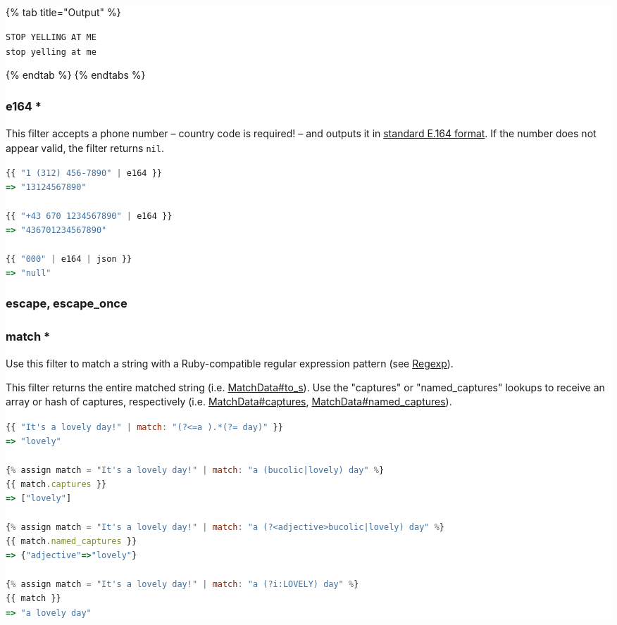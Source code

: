 {% tab title="Output" %}
```
STOP YELLING AT ME
stop yelling at me
```
{% endtab %}
{% endtabs %}

### e164 \*

This filter accepts a phone number – country code is required! – and outputs it in [standard E.164 format](https://en.wikipedia.org/wiki/E.164). If the number does not appear valid, the filter returns `nil`.

```javascript
{{ "1 (312) 456-7890" | e164 }}
=> "13124567890"

{{ "+43 670 1234567890" | e164 }}
=> "436701234567890"

{{ "000" | e164 | json }}
=> "null"
```

### escape, escape\_once

### match \*

Use this filter to match a string with a Ruby-compatible regular expression pattern \(see [Regexp](https://ruby-doc.org/core/Regexp.html)\).

This filter returns the entire matched string \(i.e. [MatchData\#to\_s](https://ruby-doc.org/core/MatchData.html#method-i-to_s)\). Use the "captures" or "named\_captures" lookups to receive an array or hash of captures, respectively \(i.e. [MatchData\#captures](https://ruby-doc.org/core/MatchData.html#method-i-captures), [MatchData\#named\_captures](https://ruby-doc.org/core/MatchData.html#method-i-named_captures)\).

```javascript
{{ "It's a lovely day!" | match: "(?<=a ).*(?= day)" }}
=> "lovely"

{% assign match = "It's a lovely day!" | match: "a (bucolic|lovely) day" %}
{{ match.captures }}
=> ["lovely"]

{% assign match = "It's a lovely day!" | match: "a (?<adjective>bucolic|lovely) day" %}
{{ match.named_captures }}
=> {"adjective"=>"lovely"}

{% assign match = "It's a lovely day!" | match: "a (?i:LOVELY) day" %}
{{ match }}
=> "a lovely day"
```
